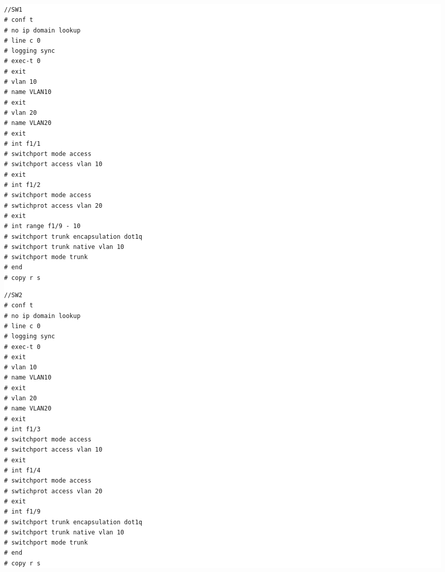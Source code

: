```
//SW1
# conf t
# no ip domain lookup
# line c 0
# logging sync
# exec-t 0
# exit
# vlan 10
# name VLAN10
# exit
# vlan 20
# name VLAN20
# exit
# int f1/1
# switchport mode access
# switchport access vlan 10
# exit
# int f1/2
# switchport mode access
# swtichprot access vlan 20
# exit
# int range f1/9 - 10
# switchport trunk encapsulation dot1q
# switchport trunk native vlan 10
# switchport mode trunk
# end
# copy r s
```

```
//SW2
# conf t
# no ip domain lookup
# line c 0
# logging sync
# exec-t 0
# exit
# vlan 10
# name VLAN10
# exit
# vlan 20
# name VLAN20
# exit
# int f1/3
# switchport mode access
# switchport access vlan 10
# exit
# int f1/4
# switchport mode access
# swtichprot access vlan 20
# exit
# int f1/9
# switchport trunk encapsulation dot1q
# switchport trunk native vlan 10
# switchport mode trunk
# end
# copy r s
```

